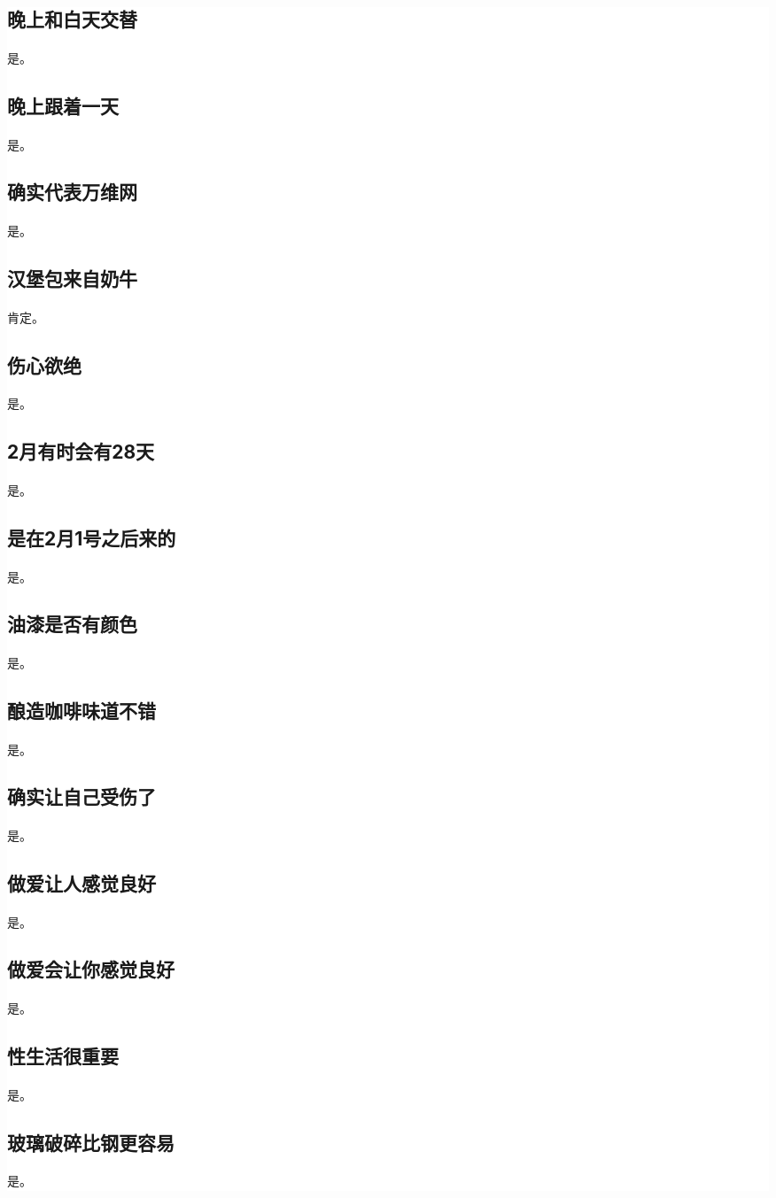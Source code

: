 ## 晚上和白天交替
是。

## 晚上跟着一天
是。

## 确实代表万维网
是。

## 汉堡包来自奶牛
肯定。

## 伤心欲绝
是。

##  2月有时会有28天
是。

## 是在2月1号之后来的
是。

## 油漆是否有颜色
是。

## 酿造咖啡味道不错
是。

## 确实让自己受伤了
是。

## 做爱让人感觉良好
是。

## 做爱会让你感觉良好
是。

## 性生活很重要
是。

## 玻璃破碎比钢更容易
是。
